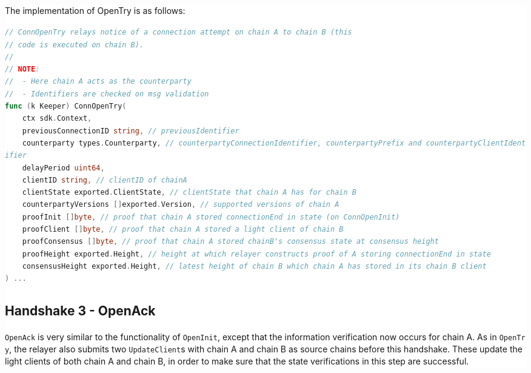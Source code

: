 

The implementation of OpenTry is as follows:

```go
// ConnOpenTry relays notice of a connection attempt on chain A to chain B (this
// code is executed on chain B).
//
// NOTE:
//  - Here chain A acts as the counterparty
//  - Identifiers are checked on msg validation
func (k Keeper) ConnOpenTry(
    ctx sdk.Context,
    previousConnectionID string, // previousIdentifier
    counterparty types.Counterparty, // counterpartyConnectionIdentifier, counterpartyPrefix and counterpartyClientIdentifier
    delayPeriod uint64,
    clientID string, // clientID of chainA
    clientState exported.ClientState, // clientState that chain A has for chain B
    counterpartyVersions []exported.Version, // supported versions of chain A
    proofInit []byte, // proof that chain A stored connectionEnd in state (on ConnOpenInit)
    proofClient []byte, // proof that chain A stored a light client of chain B
    proofConsensus []byte, // proof that chain A stored chainB's consensus state at consensus height
    proofHeight exported.Height, // height at which relayer constructs proof of A storing connectionEnd in state
    consensusHeight exported.Height, // latest height of chain B which chain A has stored in its chain B client
) ...
```

## Handshake 3 - OpenAck

`OpenAck` is very similar to the functionality of `OpenInit`, except that the information verification now occurs for chain A. As in `OpenTry`, the relayer also submits two `UpdateClient`s with chain A and chain B as source chains before this handshake. These update the light clients of both chain A and chain B, in order to make sure that the state verifications in this step are successful.
